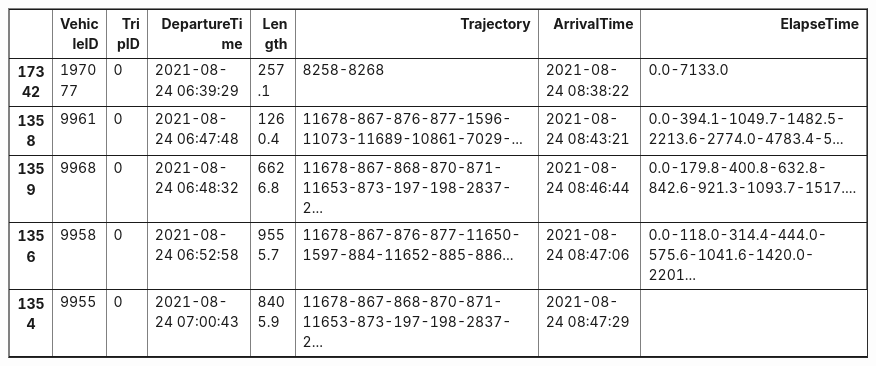 
<div>
<table border="1" class="dataframe">
  <thead>
    <tr style="text-align: right;">
      <th></th>
      <th>VehicleID</th>
      <th>TripID</th>
      <th>DepartureTime</th>
      <th>Length</th>
      <th>Trajectory</th>
      <th>ArrivalTime</th>
      <th>ElapseTime</th>
    </tr>
  </thead>
  <tbody>
    <tr>
      <th>17342</th>
      <td>197077</td>
      <td>0</td>
      <td>2021-08-24 06:39:29</td>
      <td>257.1</td>
      <td>8258-8268</td>
      <td>2021-08-24 08:38:22</td>
      <td>0.0-7133.0</td>
    </tr>
    <tr>
      <th>1358</th>
      <td>9961</td>
      <td>0</td>
      <td>2021-08-24 06:47:48</td>
      <td>1260.4</td>
      <td>11678-867-876-877-1596-11073-11689-10861-7029-...</td>
      <td>2021-08-24 08:43:21</td>
      <td>0.0-394.1-1049.7-1482.5-2213.6-2774.0-4783.4-5...</td>
    </tr>
    <tr>
      <th>1359</th>
      <td>9968</td>
      <td>0</td>
      <td>2021-08-24 06:48:32</td>
      <td>6626.8</td>
      <td>11678-867-868-870-871-11653-873-197-198-2837-2...</td>
      <td>2021-08-24 08:46:44</td>
      <td>0.0-179.8-400.8-632.8-842.6-921.3-1093.7-1517....</td>
    </tr>
    <tr>
      <th>1356</th>
      <td>9958</td>
      <td>0</td>
      <td>2021-08-24 06:52:58</td>
      <td>9555.7</td>
      <td>11678-867-876-877-11650-1597-884-11652-885-886...</td>
      <td>2021-08-24 08:47:06</td>
      <td>0.0-118.0-314.4-444.0-575.6-1041.6-1420.0-2201...</td>
    </tr>
    <tr>
      <th>1354</th>
      <td>9955</td>
      <td>0</td>
      <td>2021-08-24 07:00:43</td>
      <td>8405.9</td>
      <td>11678-867-868-870-871-11653-873-197-198-2837-2...</td>
      <td>2021-08-24 08:47:29</td>